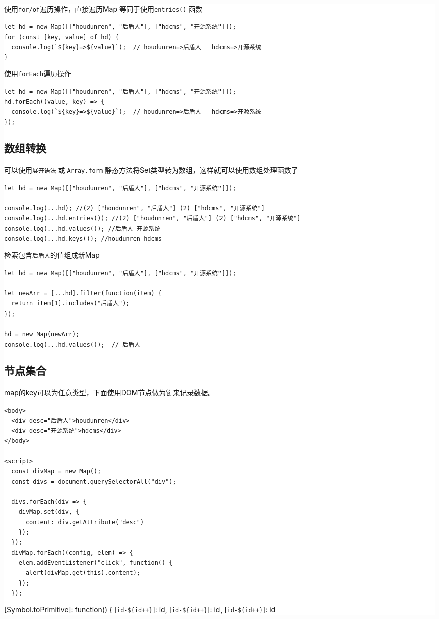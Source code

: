 使用`for/of`遍历操作，直接遍历Map 等同于使用`entries()` 函数

```
let hd = new Map([["houdunren", "后盾人"], ["hdcms", "开源系统"]]);
for (const [key, value] of hd) {
  console.log(`${key}=>${value}`);  // houdunren=>后盾人   hdcms=>开源系统
}
```

使用`forEach`遍历操作

```
let hd = new Map([["houdunren", "后盾人"], ["hdcms", "开源系统"]]);
hd.forEach((value, key) => {
  console.log(`${key}=>${value}`);  // houdunren=>后盾人   hdcms=>开源系统
});
```

## 数组转换

可以使用`展开语法` 或 `Array.form` 静态方法将Set类型转为数组，这样就可以使用数组处理函数了

```
let hd = new Map([["houdunren", "后盾人"], ["hdcms", "开源系统"]]);

console.log(...hd); //(2) ["houdunren", "后盾人"] (2) ["hdcms", "开源系统"]
console.log(...hd.entries()); //(2) ["houdunren", "后盾人"] (2) ["hdcms", "开源系统"]
console.log(...hd.values()); //后盾人 开源系统
console.log(...hd.keys()); //houdunren hdcms
```

检索包含`后盾人`的值组成新Map

```
let hd = new Map([["houdunren", "后盾人"], ["hdcms", "开源系统"]]);

let newArr = [...hd].filter(function(item) {
  return item[1].includes("后盾人");
});

hd = new Map(newArr);
console.log(...hd.values());  // 后盾人
```

## 节点集合

map的key可以为任意类型，下面使用DOM节点做为键来记录数据。

```
<body>
  <div desc="后盾人">houdunren</div>
  <div desc="开源系统">hdcms</div>
</body>

<script>
  const divMap = new Map();
  const divs = document.querySelectorAll("div");

  divs.forEach(div => {
    divMap.set(div, {
      content: div.getAttribute("desc")
    });
  });
  divMap.forEach((config, elem) => {
    elem.addEventListener("click", function() {
      alert(divMap.get(this).content);
    });
  });
```

  [symbol]: "houdunren.com"
  [symbol]: "houdunren.com"
  [symbol]: "houdunren.com"
  [symbol]: "houdunren.com"
  [Symbol.toPrimitive]: function() {
  [`id-${id++}`]: id,
  [`id-${id++}`]: id,
  [`id-${id++}`]: id